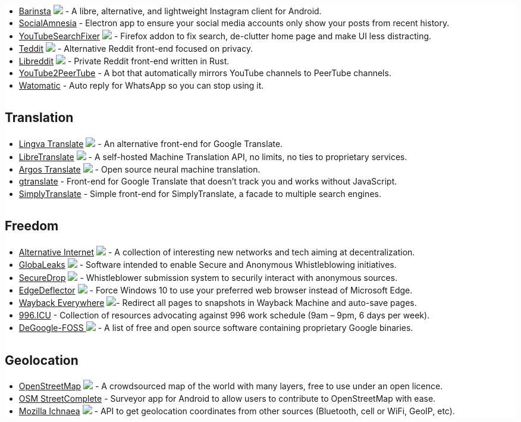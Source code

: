 -   [Barinsta](https://barinsta.austinhuang.me) [<img src="https://raw.githubusercontent.com/humanetech-community/awesome-humane-tech/main/logo/github.svg?sanitize=true" width="16" />](https://github.com/austinhuang0131/barinsta) - A libre, alternative, and lightweight Instagram client for Android.
-   [SocialAmnesia](https://github.com/Nick-Gottschlich/Social-Amnesia) - Electron app to ensure your social media accounts only show your posts from recent history.
-   [YouTubeSearchFixer](https://addons.mozilla.org/en-US/firefox/addon/youtube-suite-search-fixer/) [<img src="https://raw.githubusercontent.com/humanetech-community/awesome-humane-tech/main/logo/gitlab.svg?sanitize=true" width="16" />](https://gitlab.com/phoennix/youtubesearchfix) - Firefox addon to fix search, de-clutter home page and make UI less distracting.
-   [Teddit](https://teddit.net/) [<img src="https://raw.githubusercontent.com/humanetech-community/awesome-humane-tech/main/logo/codeberg.svg?sanitize=true" width="16" />](https://codeberg.org/teddit/teddit) - Alternative Reddit front-end focused on privacy.
-   [Libreddit](https://libredd.it) [<img src="https://raw.githubusercontent.com/humanetech-community/awesome-humane-tech/main/logo/github.svg?sanitize=true" width="16" />](https://github.com/spikecodes/libreddit) - Private Reddit front-end written in Rust.
-   [YouTube2PeerTube](https://github.com/mister-monster/YouTube2PeerTube) - A bot that automatically mirrors YouTube channels to PeerTube channels.
-   [Watomatic](https://github.com/adeekshith/watomatic) - Auto reply for WhatsApp so you can stop using it.

Translation
-----------

-   [Lingva Translate](https://lingva.ml/) [<img src="https://raw.githubusercontent.com/humanetech-community/awesome-humane-tech/main/logo/github.svg?sanitize=true" width="16" />](https://github.com/TheDavidDelta/lingva-translate) - An alternative front-end for Google Translate.
-   [LibreTranslate](https://libretranslate.com/) [<img src="https://raw.githubusercontent.com/humanetech-community/awesome-humane-tech/main/logo/github.svg?sanitize=true" width="16" />](https://github.com/uav4geo/LibreTranslate) - A self-hosted Machine Translation API, no limits, no ties to proprietary services.
-   [Argos Translate](https://www.argosopentech.com/) [<img src="https://raw.githubusercontent.com/humanetech-community/awesome-humane-tech/main/logo/github.svg?sanitize=true" width="16" />](https://github.com/argosopentech/argos-translate) - Open source neural machine translation.
-   [gtranslate](https://git.sr.ht/~yerinalexey/gtranslate) - Front-end for Google Translate that doesn’t track you and works without JavaScript.
-   [SimplyTranslate](https://git.sr.ht/~metalune/simplytranslate_web) - Simple front-end for SimplyTranslate, a facade to multiple search engines.

Freedom
-------

-   [Alternative Internet](https://redecentralize.github.io/alternative-internet/) [<img src="https://raw.githubusercontent.com/humanetech-community/awesome-humane-tech/main/logo/github.svg?sanitize=true" width="16" />](https://github.com/redecentralize/alternative-internet) - A collection of interesting new networks and tech aiming at decentralization.
-   [GlobaLeaks](https://www.globaleaks.org/) [<img src="https://raw.githubusercontent.com/humanetech-community/awesome-humane-tech/main/logo/github.svg?sanitize=true" width="16" />](https://github.com/globaleaks/GlobaLeaks) - Software intended to enable Secure and Anonymous Whistleblowing initiatives.
-   [SecureDrop](https://securedrop.org) [<img src="https://raw.githubusercontent.com/humanetech-community/awesome-humane-tech/main/logo/github.svg?sanitize=true" width="16" />](https://github.com/freedomofpress/securedrop) - Whistleblower submission system to securily interact with anonymous sources.
-   [EdgeDeflector](https://www.ctrl.blog/entry/edgedeflector-default-browser) [<img src="https://raw.githubusercontent.com/humanetech-community/awesome-humane-tech/main/logo/github.svg?sanitize=true" width="16" />](https://github.com/da2x/EdgeDeflector) - Force Windows 10 to use your preferred web browser instead of Microsoft Edge.
-   [Wayback Everywhere](https://gitlab.com/gkrishnaks/WaybackEverywhere-Firefox/blob/master/README.md) [<img src="https://raw.githubusercontent.com/humanetech-community/awesome-humane-tech/main/logo/gitlab.svg?sanitize=true" width="16" />](https://gitlab.com/gkrishnaks/WaybackEverywhere-Firefox)- Redirect all pages to snapshots in Wayback Machine and auto-save pages.
-   [996.ICU](https://github.com/996icu/996.ICU) - Collection of resources advocating against 996 work schedule (9am – 9pm, 6 days per week).
-   [DeGoogle-FOSS <img src="https://raw.githubusercontent.com/humanetech-community/awesome-humane-tech/main/logo/codeberg.svg?sanitize=true" width="16" />](https://codeberg.org/ReverseEagle/DeGoogle-FOSS) - A list of free and open source software containing proprietary Google binaries.

Geolocation
-----------

-   [OpenStreetMap](https://www.openstreetmap.org) [<img src="https://raw.githubusercontent.com/humanetech-community/awesome-humane-tech/main/logo/github.svg?sanitize=true" width="16" />](https://github.com/openstreetmap/openstreetmap-website) - A crowdsourced map of the world with many layers, free to use under an open licence.
-   [OSM StreetComplete](https://github.com/westnordost/StreetComplete) - Surveyor app for Android to allow users to contribute to OpenStreetMap with ease.
-   [Mozilla Ichnaea](https://location.services.mozilla.com/) [<img src="https://raw.githubusercontent.com/humanetech-community/awesome-humane-tech/main/logo/github.svg?sanitize=true" width="16" />](https://github.com/mozilla/ichnaea) - API to get geolocation coordinates from other sources (Bluetooth, cell or WiFi, GeoIP, etc).